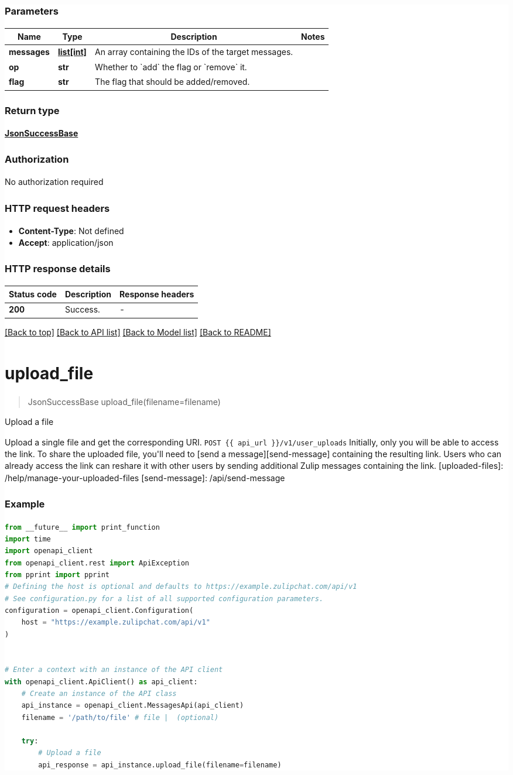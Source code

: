 ### Parameters

Name | Type | Description  | Notes
------------- | ------------- | ------------- | -------------
 **messages** | [**list[int]**](int.md)| An array containing the IDs of the target messages.  | 
 **op** | **str**| Whether to &#x60;add&#x60; the flag or &#x60;remove&#x60; it.  | 
 **flag** | **str**| The flag that should be added/removed.  | 

### Return type

[**JsonSuccessBase**](JsonSuccessBase.md)

### Authorization

No authorization required

### HTTP request headers

 - **Content-Type**: Not defined
 - **Accept**: application/json

### HTTP response details
| Status code | Description | Response headers |
|-------------|-------------|------------------|
**200** | Success. |  -  |

[[Back to top]](#) [[Back to API list]](../README.md#documentation-for-api-endpoints) [[Back to Model list]](../README.md#documentation-for-models) [[Back to README]](../README.md)

# **upload_file**
> JsonSuccessBase upload_file(filename=filename)

Upload a file

Upload a single file and get the corresponding URI.  `POST {{ api_url }}/v1/user_uploads`  Initially, only you will be able to access the link.  To share the uploaded file, you'll need to [send a message][send-message] containing the resulting link.  Users who can already access the link can reshare it with other users by sending additional Zulip messages containing the link.  [uploaded-files]: /help/manage-your-uploaded-files [send-message]: /api/send-message 

### Example

```python
from __future__ import print_function
import time
import openapi_client
from openapi_client.rest import ApiException
from pprint import pprint
# Defining the host is optional and defaults to https://example.zulipchat.com/api/v1
# See configuration.py for a list of all supported configuration parameters.
configuration = openapi_client.Configuration(
    host = "https://example.zulipchat.com/api/v1"
)


# Enter a context with an instance of the API client
with openapi_client.ApiClient() as api_client:
    # Create an instance of the API class
    api_instance = openapi_client.MessagesApi(api_client)
    filename = '/path/to/file' # file |  (optional)

    try:
        # Upload a file
        api_response = api_instance.upload_file(filename=filename)
```